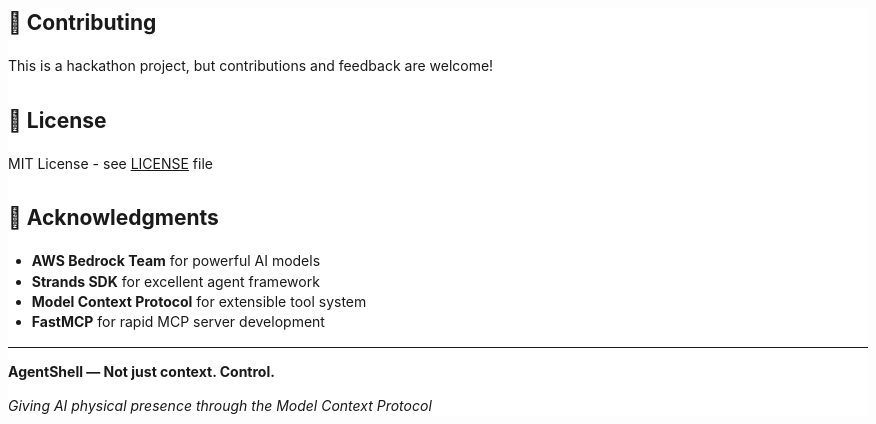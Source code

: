 ## 🤝 Contributing

This is a hackathon project, but contributions and feedback are welcome!

## 📄 License

MIT License - see [LICENSE](LICENSE) file

## 🙏 Acknowledgments

- **AWS Bedrock Team** for powerful AI models
- **Strands SDK** for excellent agent framework
- **Model Context Protocol** for extensible tool system
- **FastMCP** for rapid MCP server development

---

**AgentShell — Not just context. Control.**

*Giving AI physical presence through the Model Context Protocol*
